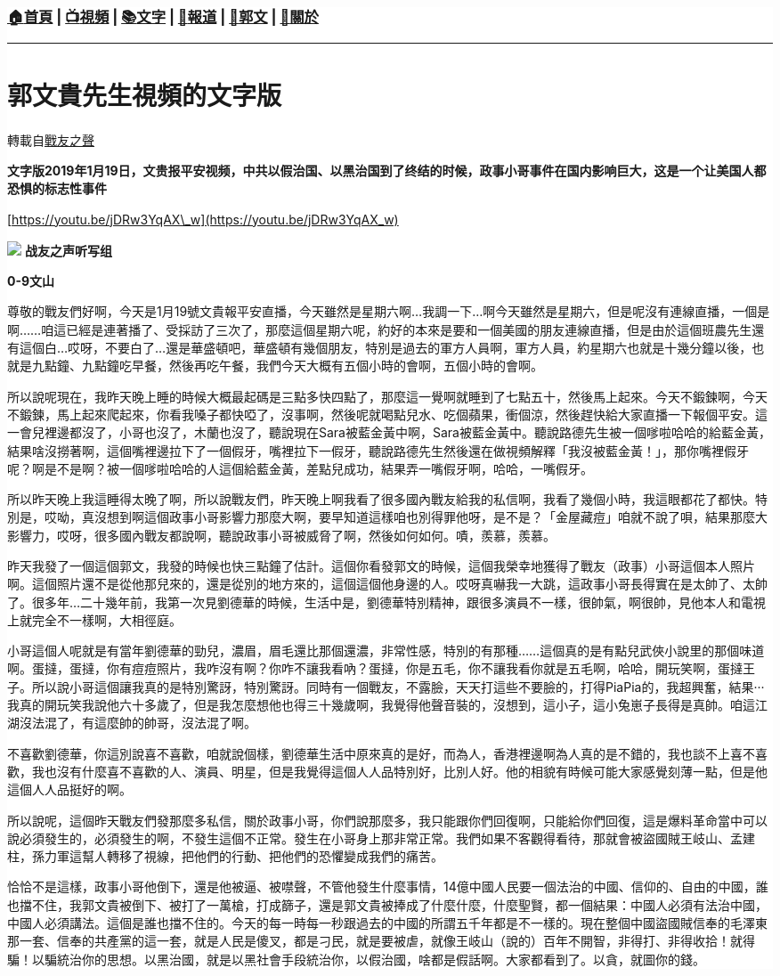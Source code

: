 ###  [:house:首頁](https://github.com/ourhimalayas/home) | [:tv:視頻](https://github.com/ourhimalayas/videos) | [:books:文字](https://github.com/ourhimalayas/txt) | [:newspaper:報道](https://github.com/ourhimalayas/news) | [:eagle:郭文](https://github.com/ourhimalayas/guomedia) | [:pray:關於](https://github.com/ourhimalayas/home/tree/master/about)
---
# 郭文貴先生視頻的文字版
轉載自[戰友之聲](http://littleantvoice.blogspot.com)

**文字版2019年1月19日，文贵报平安视频，中共以假治国、以黑治国到了终结的时候，政事小哥事件在国内影响巨大，这是一个让美国人都恐惧的标志性事件**
  

[https://youtu.be/jDRw3YqAX\_w](https://youtu.be/jDRw3YqAX_w)
  

**[![](https://4.bp.blogspot.com/-Ni701ZSTRlI/XEeOLm1w3nI/AAAAAAAABVU/fZFvqsgcDfwK-la8o7eS5a9Tn91tcW65gCLcBGAs/s400/111.PNG)](https://4.bp.blogspot.com/-Ni701ZSTRlI/XEeOLm1w3nI/AAAAAAAABVU/fZFvqsgcDfwK-la8o7eS5a9Tn91tcW65gCLcBGAs/s1600/111.PNG)**
**战友之声听写组**  
  

**0-9文山**

尊敬的戰友們好啊，今天是1月19號文貴報平安直播，今天雖然是星期六啊…我調一下…啊今天雖然是星期六，但是呢沒有連線直播，一個是啊……咱這已經是連著播了、受採訪了三次了，那麼這個星期六呢，約好的本來是要和一個美國的朋友連線直播，但是由於這個班農先生還有這個白…哎呀，不要白了…還是華盛頓吧，華盛頓有幾個朋友，特別是過去的軍方人員啊，軍方人員，約星期六也就是十幾分鐘以後，也就是九點鐘、九點鐘吃早餐，然後再吃午餐，我們今天大概有五個小時的會啊，五個小時的會啊。
  

所以說呢現在，我昨天晚上睡的時候大概最起碼是三點多快四點了，那麼這一覺啊就睡到了七點五十，然後馬上起來。今天不鍛鍊啊，今天不鍛鍊，馬上起來爬起來，你看我嗓子都快啞了，沒事啊，然後呢就喝點兒水、吃個蘋果，衝個涼，然後趕快給大家直播一下報個平安。這一會兒裡邊都沒了，小哥也沒了，木蘭也沒了，聽說現在Sara被藍金黃中啊，Sara被藍金黃中。聽說路德先生被一個嗲啦哈哈的給藍金黃，結果啥沒撈著啊，這個嘴裡邊拉下了一個假牙，嘴裡拉下一假牙，聽說路德先生然後還在做視頻解釋「我沒被藍金黃！」，那你嘴裡假牙呢？啊是不是啊？被一個嗲啦哈哈的人這個給藍金黃，差點兒成功，結果弄一嘴假牙啊，哈哈，一嘴假牙。
  

所以昨天晚上我這睡得太晚了啊，所以說戰友們，昨天晚上啊我看了很多國內戰友給我的私信啊，我看了幾個小時，我這眼都花了都快。特別是，哎呦，真沒想到啊這個政事小哥影響力那麼大啊，要早知道這樣咱也別得罪他呀，是不是？「金屋藏痘」咱就不說了唄，結果那麼大影響力，哎呀，很多國內戰友都說啊，聽說政事小哥被威脅了啊，然後如何如何。嘖，羨慕，羨慕。
  

昨天我發了一個這個郭文，我發的時候也快三點鐘了估計。這個你看發郭文的時候，這個我榮幸地獲得了戰友（政事）小哥這個本人照片啊。這個照片還不是從他那兒來的，還是從別的地方來的，這個這個他身邊的人。哎呀真嚇我一大跳，這政事小哥長得實在是太帥了、太帥了。很多年…二十幾年前，我第一次見劉德華的時候，生活中是，劉德華特別精神，跟很多演員不一樣，很帥氣，啊很帥，見他本人和電視上就完全不一樣啊，大相徑庭。
  

小哥這個人呢就是有當年劉德華的勁兒，濃眉，眉毛還比那個還濃，非常性感，特別的有那種……這個真的是有點兒武俠小說里的那個味道啊。蛋撻，蛋撻，你有痘痘照片，我咋沒有啊？你咋不讓我看吶？蛋撻，你是五毛，你不讓我看你就是五毛啊，哈哈，開玩笑啊，蛋撻王子。所以說小哥這個讓我真的是特別驚訝，特別驚訝。同時有一個戰友，不露臉，天天打這些不要臉的，打得PiaPia的，我超興奮，結果···我真的開玩笑我說他六十多歲了，但是我怎麼想他也得三十幾歲啊，我覺得他聲音裝的，沒想到，這小子，這小兔崽子長得是真帥。咱這江湖沒法混了，有這麼帥的帥哥，沒法混了啊。
  

不喜歡劉德華，你這別說喜不喜歡，咱就說個樣，劉德華生活中原來真的是好，而為人，香港裡邊啊為人真的是不錯的，我也談不上喜不喜歡，我也沒有什麼喜不喜歡的人、演員、明星，但是我覺得這個人人品特別好，比別人好。他的相貌有時候可能大家感覺刻薄一點，但是他這個人人品挺好的啊。
  

所以說呢，這個昨天戰友們發那麼多私信，關於政事小哥，你們說那麼多，我只能跟你們回復啊，只能給你們回復，這是爆料革命當中可以說必須發生的，必須發生的啊，不發生這個不正常。發生在小哥身上那非常正常。我們如果不客觀得看待，那就會被盜國賊王岐山、孟建柱，孫力軍這幫人轉移了視線，把他們的行動、把他們的恐懼變成我們的痛苦。
  

恰恰不是這樣，政事小哥他倒下，還是他被逼、被噤聲，不管他發生什麼事情，14億中國人民要一個法治的中國、信仰的、自由的中國，誰也擋不住，我郭文貴被倒下、被打了一萬槍，打成篩子，還是郭文貴被捧成了什麼什麼，什麼聖賢，都一個結果：中國人必須有法治中國，中國人必須講法。這個是誰也擋不住的。今天的每一時每一秒跟過去的中國的所謂五千年都是不一樣的。現在整個中國盜國賊信奉的毛澤東那一套、信奉的共產黨的這一套，就是人民是傻叉，都是刁民，就是要被虐，就像王岐山（說的）百年不開智，非得打、非得收拾！就得騙！以騙統治你的思想。以黑治國，就是以黑社會手段統治你，以假治國，啥都是假話啊。大家都看到了。以貪，就圖你的錢。
  